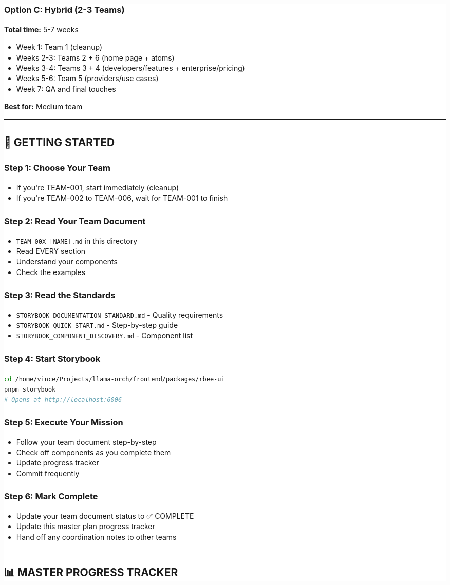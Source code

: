 ### Option C: Hybrid (2-3 Teams)
**Total time:** 5-7 weeks
- Week 1: Team 1 (cleanup)
- Weeks 2-3: Teams 2 + 6 (home page + atoms)
- Weeks 3-4: Teams 3 + 4 (developers/features + enterprise/pricing)
- Weeks 5-6: Team 5 (providers/use cases)
- Week 7: QA and final touches

**Best for:** Medium team

---

## 🚀 GETTING STARTED

### Step 1: Choose Your Team
- If you're TEAM-001, start immediately (cleanup)
- If you're TEAM-002 to TEAM-006, wait for TEAM-001 to finish

### Step 2: Read Your Team Document
- `TEAM_00X_[NAME].md` in this directory
- Read EVERY section
- Understand your components
- Check the examples

### Step 3: Read the Standards
- `STORYBOOK_DOCUMENTATION_STANDARD.md` - Quality requirements
- `STORYBOOK_QUICK_START.md` - Step-by-step guide
- `STORYBOOK_COMPONENT_DISCOVERY.md` - Component list

### Step 4: Start Storybook
```bash
cd /home/vince/Projects/llama-orch/frontend/packages/rbee-ui
pnpm storybook
# Opens at http://localhost:6006
```

### Step 5: Execute Your Mission
- Follow your team document step-by-step
- Check off components as you complete them
- Update progress tracker
- Commit frequently

### Step 6: Mark Complete
- Update your team document status to ✅ COMPLETE
- Update this master plan progress tracker
- Hand off any coordination notes to other teams

---

## 📊 MASTER PROGRESS TRACKER
